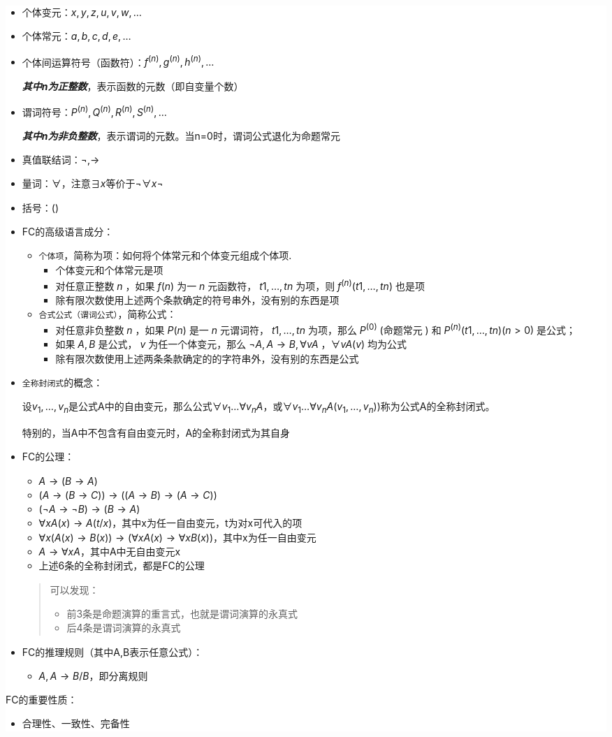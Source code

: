   - 个体变元：$x,y,z,u,v,w,\dots$

  - 个体常元：$a,b,c,d,e,\dots$

  - 个体间运算符号（函数符）：$f^{(n)},g^{(n)},h^{(n)},\dots$

    ***其中n为正整数***，表示函数的元数（即自变量个数）

  - 谓词符号：$P^{(n)},Q^{(n)},R^{(n)},S^{(n)},\dots$

    ***其中n为非负整数***，表示谓词的元数。当n=0时，谓词公式退化为命题常元

  - 真值联结词：$\neg,\rightarrow$

  - 量词：$\forall$，注意$\exists x$等价于$\neg \forall x\neg$

  - 括号：()

- FC的高级语言成分：

  - `个体项`，简称为项：如何将个体常元和个体变元组成个体项.
    - 个体变元和个体常元是项
    - 对任意正整数 $n$ ，如果 $f(n)$ 为一 $n$ 元函数符， $t 1, \ldots, t n$ 为项，则 $f^{(n)}(t 1, \ldots, t n)$ 也是项
    - 除有限次数使用上述两个条款确定的符号串外，没有别的东西是项
  - `合式公式（谓词公式）`，简称公式：
    - 对任意非负整数 $n$ ，如果 $P(n)$ 是一 $n$ 元谓词符， $t 1, \ldots, t n$ 为项，那么 $P^{(0)}$ (命题常元 ) 和 $P^{(n)}(t 1, \ldots, t n)(n>0)$ 是公式；
    - 如果 $A, B$ 是公式， $v$ 为任一个体变元，那么 $\neg A,A \rightarrow B,\forall v A$ ，$\forall v A(v)$ 均为公式
    - 除有限次数使用上述两条条款确定的的字符串外，没有别的东西是公式

- `全称封闭式`的概念：

  设$v_1,\dots,v_n$是公式A中的自由变元，那么公式$\forall v_1\dots\forall v_nA$，或$\forall v_1\dots \forall v_nA(v_1,\dots,v_n))$称为公式A的全称封闭式。

  特别的，当A中不包含有自由变元时，A的全称封闭式为其自身

- FC的公理：

  - $A\rightarrow (B\rightarrow A)$
  - $(A\rightarrow(B\rightarrow C))\rightarrow((A\rightarrow B)\rightarrow(A\rightarrow C))$
  - $(\neg A\rightarrow \neg B)\rightarrow(B\rightarrow A)$
  - $\forall xA(x)\rightarrow A(t/x)$，其中x为任一自由变元，t为对x可代入的项
  - $\forall x(A(x)\rightarrow B(x))\rightarrow(\forall xA(x)\rightarrow\forall xB(x))$，其中x为任一自由变元
  - $A\rightarrow \forall xA$，其中A中无自由变元x
  - 上述6条的全称封闭式，都是FC的公理

  > 可以发现：
  >
  > - 前3条是命题演算的重言式，也就是谓词演算的永真式
  > - 后4条是谓词演算的永真式

- FC的推理规则（其中A,B表示任意公式）：

  - $A,A\rightarrow B/B$，即分离规则



FC的重要性质：

- 合理性、一致性、完备性
